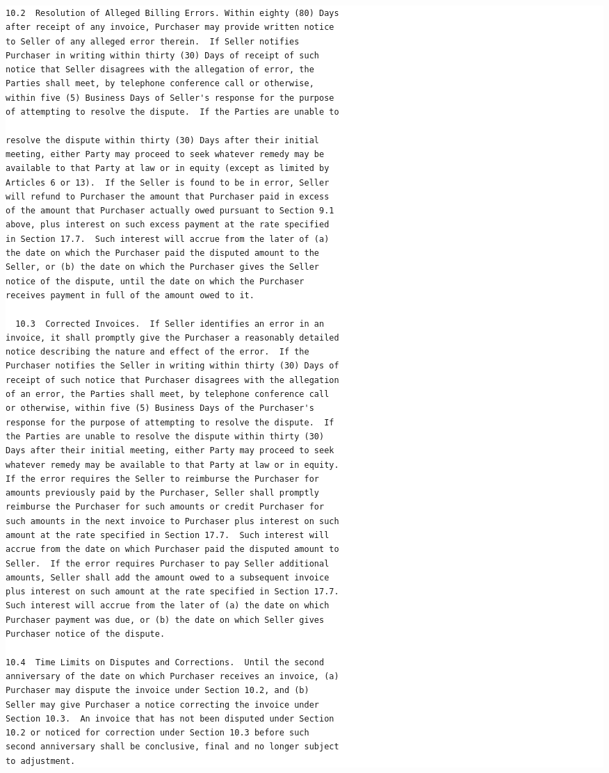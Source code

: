     10.2  Resolution of Alleged Billing Errors. Within eighty (80) Days  
    after receipt of any invoice, Purchaser may provide written notice  
    to Seller of any alleged error therein.  If Seller notifies  
    Purchaser in writing within thirty (30) Days of receipt of such  
    notice that Seller disagrees with the allegation of error, the  
    Parties shall meet, by telephone conference call or otherwise,  
    within five (5) Business Days of Seller's response for the purpose  
    of attempting to resolve the dispute.  If the Parties are unable to  
  
    resolve the dispute within thirty (30) Days after their initial  
    meeting, either Party may proceed to seek whatever remedy may be  
    available to that Party at law or in equity (except as limited by  
    Articles 6 or 13).  If the Seller is found to be in error, Seller  
    will refund to Purchaser the amount that Purchaser paid in excess  
    of the amount that Purchaser actually owed pursuant to Section 9.1  
    above, plus interest on such excess payment at the rate specified  
    in Section 17.7.  Such interest will accrue from the later of (a)  
    the date on which the Purchaser paid the disputed amount to the  
    Seller, or (b) the date on which the Purchaser gives the Seller  
    notice of the dispute, until the date on which the Purchaser  
    receives payment in full of the amount owed to it.  
  
      10.3  Corrected Invoices.  If Seller identifies an error in an  
    invoice, it shall promptly give the Purchaser a reasonably detailed  
    notice describing the nature and effect of the error.  If the  
    Purchaser notifies the Seller in writing within thirty (30) Days of  
    receipt of such notice that Purchaser disagrees with the allegation  
    of an error, the Parties shall meet, by telephone conference call  
    or otherwise, within five (5) Business Days of the Purchaser's  
    response for the purpose of attempting to resolve the dispute.  If  
    the Parties are unable to resolve the dispute within thirty (30)  
    Days after their initial meeting, either Party may proceed to seek  
    whatever remedy may be available to that Party at law or in equity.  
    If the error requires the Seller to reimburse the Purchaser for  
    amounts previously paid by the Purchaser, Seller shall promptly  
    reimburse the Purchaser for such amounts or credit Purchaser for  
    such amounts in the next invoice to Purchaser plus interest on such  
    amount at the rate specified in Section 17.7.  Such interest will  
    accrue from the date on which Purchaser paid the disputed amount to  
    Seller.  If the error requires Purchaser to pay Seller additional  
    amounts, Seller shall add the amount owed to a subsequent invoice  
    plus interest on such amount at the rate specified in Section 17.7.  
    Such interest will accrue from the later of (a) the date on which  
    Purchaser payment was due, or (b) the date on which Seller gives  
    Purchaser notice of the dispute.  
  
    10.4  Time Limits on Disputes and Corrections.  Until the second  
    anniversary of the date on which Purchaser receives an invoice, (a)  
    Purchaser may dispute the invoice under Section 10.2, and (b)  
    Seller may give Purchaser a notice correcting the invoice under  
    Section 10.3.  An invoice that has not been disputed under Section  
    10.2 or noticed for correction under Section 10.3 before such  
    second anniversary shall be conclusive, final and no longer subject  
    to adjustment.  
  